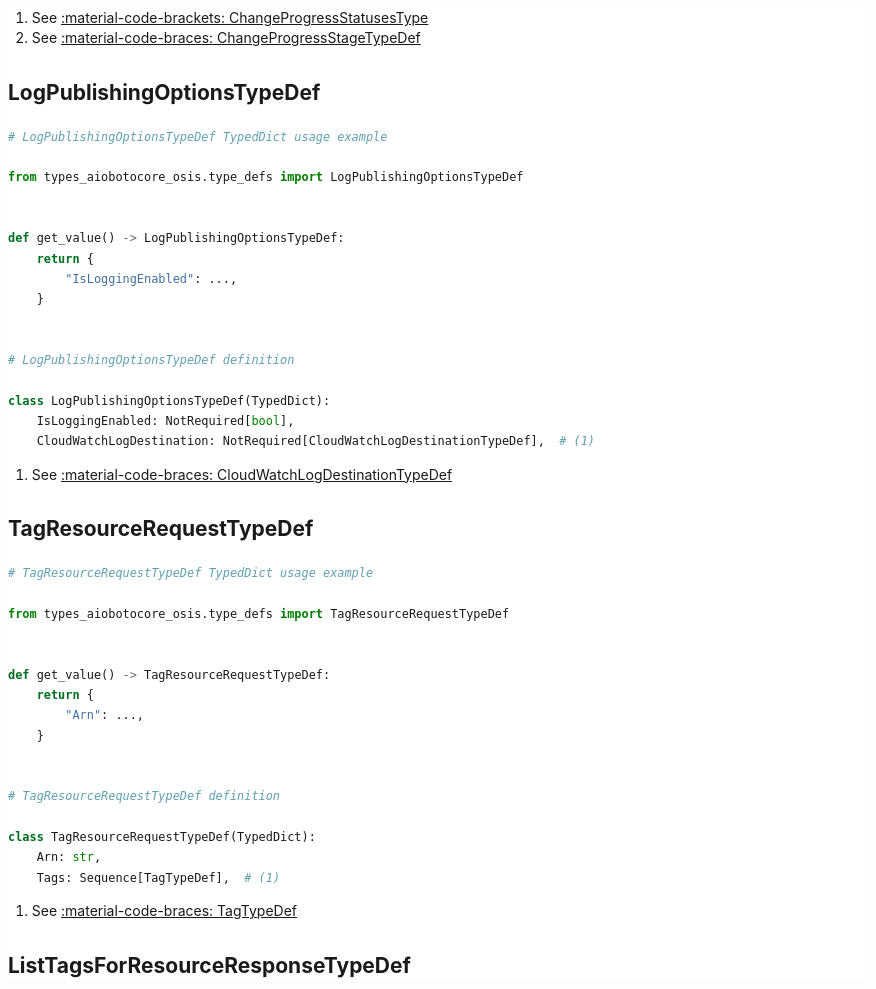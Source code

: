 1. See [:material-code-brackets: ChangeProgressStatusesType](./literals.md#changeprogressstatusestype) 
2. See [:material-code-braces: ChangeProgressStageTypeDef](./type_defs.md#changeprogressstagetypedef) 
## LogPublishingOptionsTypeDef

```python
# LogPublishingOptionsTypeDef TypedDict usage example

from types_aiobotocore_osis.type_defs import LogPublishingOptionsTypeDef


def get_value() -> LogPublishingOptionsTypeDef:
    return {
        "IsLoggingEnabled": ...,
    }


# LogPublishingOptionsTypeDef definition

class LogPublishingOptionsTypeDef(TypedDict):
    IsLoggingEnabled: NotRequired[bool],
    CloudWatchLogDestination: NotRequired[CloudWatchLogDestinationTypeDef],  # (1)
```

1. See [:material-code-braces: CloudWatchLogDestinationTypeDef](./type_defs.md#cloudwatchlogdestinationtypedef) 
## TagResourceRequestTypeDef

```python
# TagResourceRequestTypeDef TypedDict usage example

from types_aiobotocore_osis.type_defs import TagResourceRequestTypeDef


def get_value() -> TagResourceRequestTypeDef:
    return {
        "Arn": ...,
    }


# TagResourceRequestTypeDef definition

class TagResourceRequestTypeDef(TypedDict):
    Arn: str,
    Tags: Sequence[TagTypeDef],  # (1)
```

1. See [:material-code-braces: TagTypeDef](./type_defs.md#tagtypedef) 
## ListTagsForResourceResponseTypeDef
